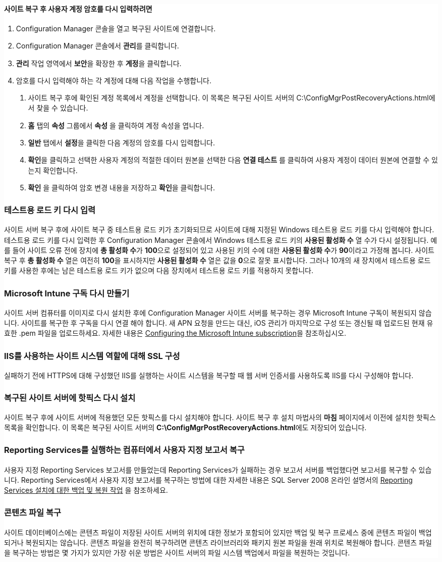 #### <a name="to-re-enter-user-account-passwords-after-site-recovery"></a>사이트 복구 후 사용자 계정 암호를 다시 입력하려면

1.  Configuration Manager 콘솔을 열고 복구된 사이트에 연결합니다.

2.  Configuration Manager 콘솔에서 **관리**를 클릭합니다.

3.  **관리** 작업 영역에서 **보안**을 확장한 후 **계정**을 클릭합니다.

4.  암호를 다시 입력해야 하는 각 계정에 대해 다음 작업을 수행합니다.

    1.  사이트 복구 후에 확인된 계정 목록에서 계정을 선택합니다. 이 목록은 복구된 사이트 서버의 C:\ConfigMgrPostRecoveryActions.html에서 찾을 수 있습니다.

    2.  **홈** 탭의 **속성** 그룹에서 **속성** 을 클릭하여 계정 속성을 엽니다.

    3.  **일반** 탭에서 **설정**을 클릭한 다음 계정의 암호를 다시 입력합니다.

    4.  **확인**을 클릭하고 선택한 사용자 계정의 적절한 데이터 원본을 선택한 다음 **연결 테스트** 를 클릭하여 사용자 계정이 데이터 원본에 연결할 수 있는지 확인합니다.

    5.  **확인** 을 클릭하여 암호 변경 내용을 저장하고 **확인**을 클릭합니다.

### <a name="re-enter-sideloading-keys"></a>테스트용 로드 키 다시 입력
사이트 서버 복구 후에 사이트 복구 중 테스트용 로드 키가 초기화되므로 사이트에 대해 지정된 Windows 테스트용 로드 키를 다시 입력해야 합니다. 테스트용 로드 키를 다시 입력한 후 Configuration Manager 콘솔에서 Windows 테스트용 로드 키의 **사용된 활성화 수** 열 수가 다시 설정됩니다. 예를 들어 사이트 오류 전에 장치에 **총 활성화 수**가 **100**으로 설정되어 있고 사용된 키의 수에 대한 **사용된 활성화 수**가 **90**이라고 가정해 봅니다. 사이트 복구 후 **총 활성화 수** 열은 여전히 **100**을 표시하지만 **사용된 활성화 수** 열은 값을 **0**으로 잘못 표시합니다. 그러나 10개의 새 장치에서 테스트용 로드 키를 사용한 후에는 남은 테스트용 로드 키가 없으며 다음 장치에서 테스트용 로드 키를 적용하지 못합니다.

### <a name="recreate-the-microsoft-intune-subscription"></a>Microsoft Intune 구독 다시 만들기
 사이트 서버 컴퓨터를 이미지로 다시 설치한 후에 Configuration Manager 사이트 서버를 복구하는 경우 Microsoft Intune 구독이 복원되지 않습니다. 사이트를 복구한 후 구독을 다시 연결 해야 합니다.  새 APN 요청을 만드는 대신, iOS 관리가 마지막으로 구성 또는 갱신될 때 업로드된 현재 유효한 .pem 파일을 업로드하세요. 자세한 내용은 [Configuring the Microsoft Intune subscription](/sccm/mdm/deploy-use/configure-intune-subscription)을 참조하십시오.

### <a name="configure-ssl-for-site-system-roles-that-use-iis"></a>IIS를 사용하는 사이트 시스템 역할에 대해 SSL 구성
실패하기 전에 HTTPS에 대해 구성했던 IIS를 실행하는 사이트 시스템을 복구할 때 웹 서버 인증서를 사용하도록 IIS를 다시 구성해야 합니다.

### <a name="reinstall-hotfixes-in-the-recovered-site-server"></a>복구된 사이트 서버에 핫픽스 다시 설치
사이트 복구 후에 사이트 서버에 적용했던 모든 핫픽스를 다시 설치해야 합니다. 사이트 복구 후 설치 마법사의 **마침** 페이지에서 이전에 설치한 핫픽스 목록을 확인합니다. 이 목록은 복구된 사이트 서버의 **C:\ConfigMgrPostRecoveryActions.html**에도 저장되어 있습니다.

### <a name="recover-custom-reports-on-the-computer-running-reporting-services"></a>Reporting Services를 실행하는 컴퓨터에서 사용자 지정 보고서 복구
사용자 지정 Reporting Services 보고서를 만들었는데 Reporting Services가 실패하는 경우 보고서 서버를 백업했다면 보고서를 복구할 수 있습니다. Reporting Services에서 사용자 지정 보고서를 복구하는 방법에 대한 자세한 내용은 SQL Server 2008 온라인 설명서의 [Reporting Services 설치에 대한 백업 및 복원 작업](http://go.microsoft.com/fwlink/p/?LinkId=228724) 을 참조하세요.

### <a name="recover-content-files"></a>콘텐츠 파일 복구
 사이트 데이터베이스에는 콘텐츠 파일이 저장된 사이트 서버의 위치에 대한 정보가 포함되어 있지만 백업 및 복구 프로세스 중에 콘텐츠 파일이 백업되거나 복원되지는 않습니다. 콘텐츠 파일을 완전히 복구하려면 콘텐츠 라이브러리와 패키지 원본 파일을 원래 위치로 복원해야 합니다. 콘텐츠 파일을 복구하는 방법은 몇 가지가 있지만 가장 쉬운 방법은 사이트 서버의 파일 시스템 백업에서 파일을 복원하는 것입니다.
